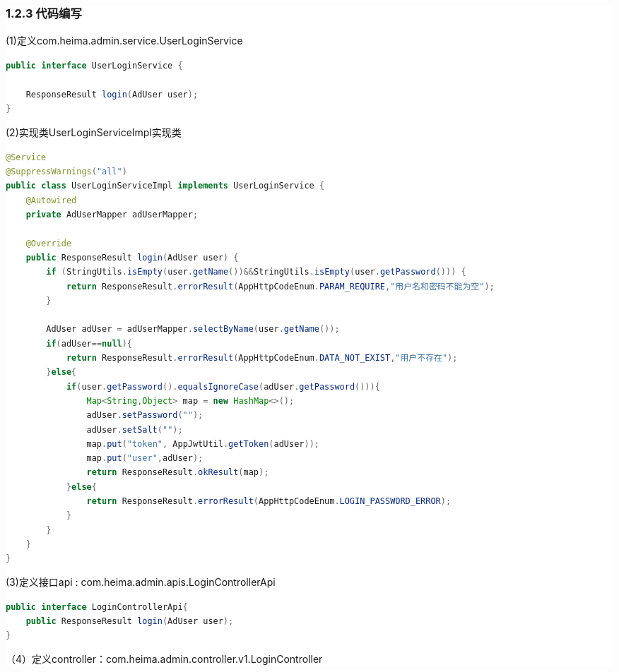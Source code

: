 ### 1.2.3 代码编写

(1)定义com.heima.admin.service.UserLoginService

```java
public interface UserLoginService {

    ResponseResult login(AdUser user);
}
```

(2)实现类UserLoginServiceImpl实现类

```java
@Service
@SuppressWarnings("all")
public class UserLoginServiceImpl implements UserLoginService {
    @Autowired
    private AdUserMapper adUserMapper;

    @Override
    public ResponseResult login(AdUser user) {
        if (StringUtils.isEmpty(user.getName())&&StringUtils.isEmpty(user.getPassword())) {
            return ResponseResult.errorResult(AppHttpCodeEnum.PARAM_REQUIRE,"用户名和密码不能为空");
        }

        AdUser adUser = adUserMapper.selectByName(user.getName());
        if(adUser==null){
            return ResponseResult.errorResult(AppHttpCodeEnum.DATA_NOT_EXIST,"用户不存在");
        }else{
            if(user.getPassword().equalsIgnoreCase(adUser.getPassword())){
                Map<String,Object> map = new HashMap<>();
                adUser.setPassword("");
                adUser.setSalt("");
                map.put("token", AppJwtUtil.getToken(adUser));
                map.put("user",adUser);
                return ResponseResult.okResult(map);
            }else{
                return ResponseResult.errorResult(AppHttpCodeEnum.LOGIN_PASSWORD_ERROR);
            }
        }
    }
}
```

(3)定义接口api  : com.heima.admin.apis.LoginControllerApi

```java
public interface LoginControllerApi{
    public ResponseResult login(AdUser user);
}
```

（4）定义controller：com.heima.admin.controller.v1.LoginController

